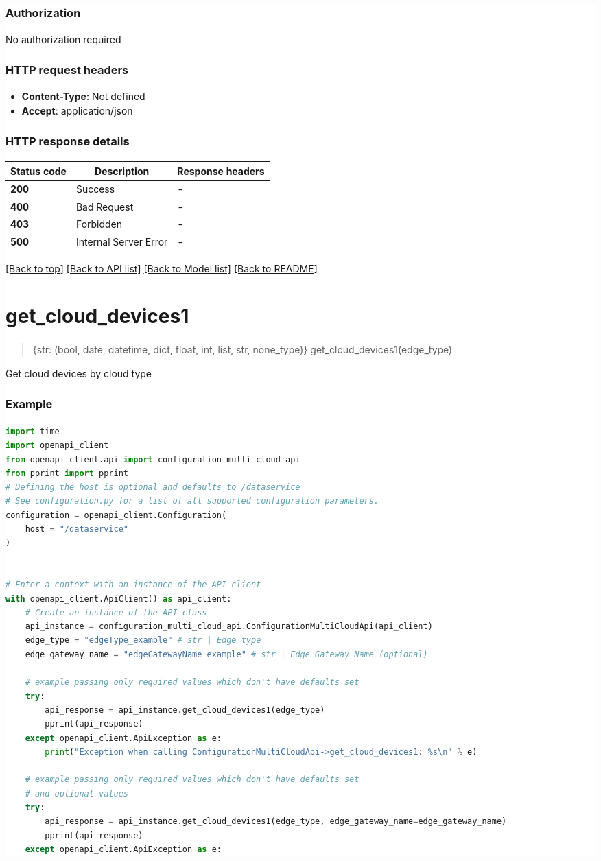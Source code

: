 ### Authorization

No authorization required

### HTTP request headers

 - **Content-Type**: Not defined
 - **Accept**: application/json


### HTTP response details

| Status code | Description | Response headers |
|-------------|-------------|------------------|
**200** | Success |  -  |
**400** | Bad Request |  -  |
**403** | Forbidden |  -  |
**500** | Internal Server Error |  -  |

[[Back to top]](#) [[Back to API list]](../README.md#documentation-for-api-endpoints) [[Back to Model list]](../README.md#documentation-for-models) [[Back to README]](../README.md)

# **get_cloud_devices1**
> {str: (bool, date, datetime, dict, float, int, list, str, none_type)} get_cloud_devices1(edge_type)



Get cloud devices by cloud type

### Example


```python
import time
import openapi_client
from openapi_client.api import configuration_multi_cloud_api
from pprint import pprint
# Defining the host is optional and defaults to /dataservice
# See configuration.py for a list of all supported configuration parameters.
configuration = openapi_client.Configuration(
    host = "/dataservice"
)


# Enter a context with an instance of the API client
with openapi_client.ApiClient() as api_client:
    # Create an instance of the API class
    api_instance = configuration_multi_cloud_api.ConfigurationMultiCloudApi(api_client)
    edge_type = "edgeType_example" # str | Edge type
    edge_gateway_name = "edgeGatewayName_example" # str | Edge Gateway Name (optional)

    # example passing only required values which don't have defaults set
    try:
        api_response = api_instance.get_cloud_devices1(edge_type)
        pprint(api_response)
    except openapi_client.ApiException as e:
        print("Exception when calling ConfigurationMultiCloudApi->get_cloud_devices1: %s\n" % e)

    # example passing only required values which don't have defaults set
    # and optional values
    try:
        api_response = api_instance.get_cloud_devices1(edge_type, edge_gateway_name=edge_gateway_name)
        pprint(api_response)
    except openapi_client.ApiException as e:
```